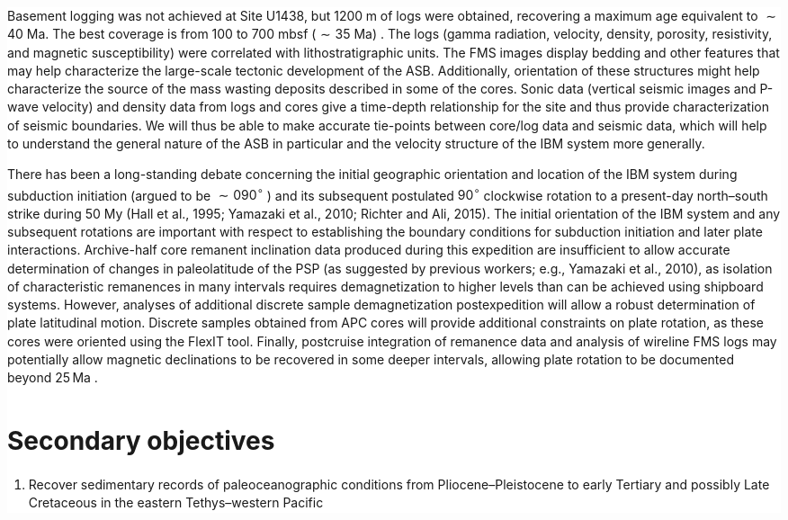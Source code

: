 Basement logging was not achieved at Site U1438, but $1200\;\mathrm{m}$ of logs were obtained, recovering a maximum age equivalent to ${\sim}40$ Ma. The best coverage is from 100 to 700 mbsf $({\sim}35\mathrm{~Ma})$ . The logs (gamma radiation, velocity, density, porosity, resistivity, and magnetic susceptibility) were correlated with lithostratigraphic units. The FMS images display bedding and other features that may help characterize the large-scale tectonic development of the ASB. Additionally, orientation of these structures might help characterize the source of the mass wasting deposits described in some of the cores. Sonic data (vertical seismic images and P-wave velocity) and density data from logs and cores give a time-depth relationship for the site and thus provide characterization of seismic boundaries. We will thus be able to make accurate tie-points between core/log data and seismic data, which will help to understand the general nature of the ASB in particular and the velocity structure of the IBM system more generally.  

There has been a long-standing debate concerning the initial geographic orientation and location of the IBM system during subduction initiation (argued to be ${\sim}090^{\circ}$ ) and its subsequent postulated $90^{\circ}$ clockwise rotation to a present-day north–south strike during 50 My (Hall et al., 1995; Yamazaki et al., 2010; Richter and Ali, 2015). The initial orientation of the IBM system and any subsequent rotations are important with respect to establishing the boundary conditions for subduction initiation and later plate interactions. Archive-half core remanent inclination data produced during this expedition are insufficient to allow accurate determination of changes in paleolatitude of the PSP (as suggested by previous workers; e.g., Yamazaki et al., 2010), as isolation of characteristic remanences in many intervals requires demagnetization to higher levels than can be achieved using shipboard systems. However, analyses of additional discrete sample demagnetization postexpedition will allow a robust determination of plate latitudinal motion. Discrete samples obtained from APC cores will provide additional constraints on plate rotation, as these cores were oriented using the FlexIT tool. Finally, postcruise integration of remanence data and analysis of wireline FMS logs may potentially allow magnetic declinations to be recovered in some deeper intervals, allowing plate rotation to be documented beyond $25\,\mathrm{Ma}$ .  

# Secondary objectives  

1. Recover sedimentary records of paleoceanographic conditions from Pliocene–Pleistocene to early Tertiary and possibly Late Cretaceous in the eastern Tethys–western Pacific  

